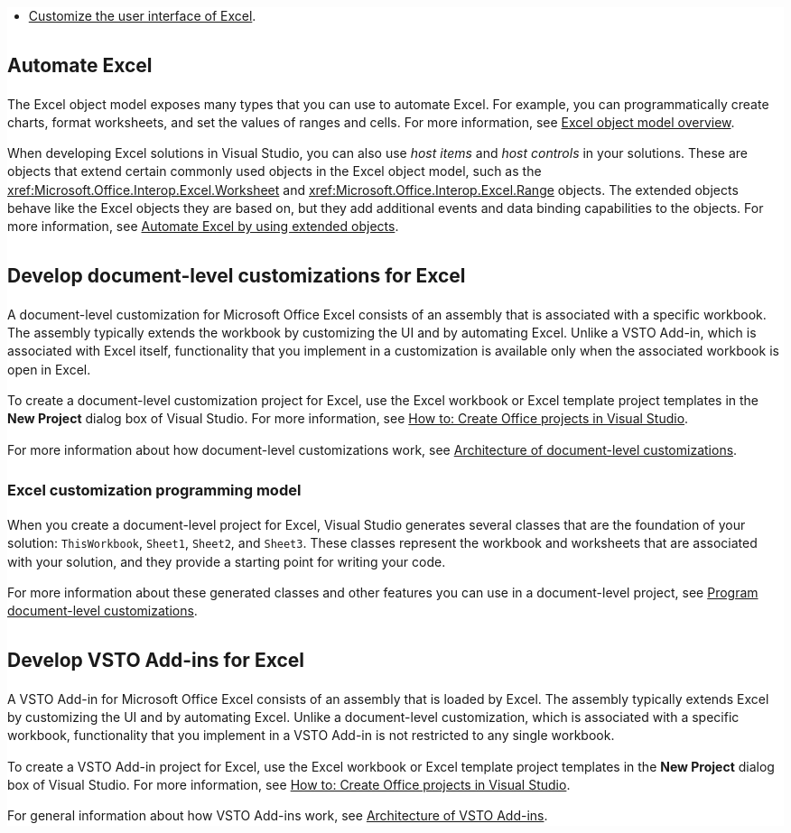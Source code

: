 - [Customize the user interface of Excel](#UI).

## <a name="automating"></a> Automate Excel
 The Excel object model exposes many types that you can use to automate Excel. For example, you can programmatically create charts, format worksheets, and set the values of ranges and cells. For more information, see [Excel object model overview](../vsto/excel-object-model-overview.md).

 When developing Excel solutions in Visual Studio, you can also use *host items* and *host controls* in your solutions. These are objects that extend certain commonly used objects in the Excel object model, such as the <xref:Microsoft.Office.Interop.Excel.Worksheet> and <xref:Microsoft.Office.Interop.Excel.Range> objects. The extended objects behave like the Excel objects they are based on, but they add additional events and data binding capabilities to the objects. For more information, see [Automate Excel by using extended objects](../vsto/automating-excel-by-using-extended-objects.md).

## <a name="doclevel"></a> Develop document-level customizations for Excel
 A document-level customization for Microsoft Office Excel consists of an assembly that is associated with a specific workbook. The assembly typically extends the workbook by customizing the UI and by automating Excel. Unlike a VSTO Add-in, which is associated with Excel itself, functionality that you implement in a customization is available only when the associated workbook is open in Excel.

 To create a document-level customization project for Excel, use the Excel workbook or Excel template project templates in the **New Project** dialog box of Visual Studio. For more information, see [How to: Create Office projects in Visual Studio](../vsto/how-to-create-office-projects-in-visual-studio.md).

 For more information about how document-level customizations work, see [Architecture of document-level customizations](../vsto/architecture-of-document-level-customizations.md).

### Excel customization programming model
 When you create a document-level project for Excel, Visual Studio generates several classes that are the foundation of your solution: `ThisWorkbook`, `Sheet1`, `Sheet2`, and `Sheet3`. These classes represent the workbook and worksheets that are associated with your solution, and they provide a starting point for writing your code.

 For more information about these generated classes and other features you can use in a document-level project, see [Program document-level customizations](../vsto/programming-document-level-customizations.md).

## <a name="applevel"></a> Develop VSTO Add-ins for Excel
 A VSTO Add-in for Microsoft Office Excel consists of an assembly that is loaded by Excel. The assembly typically extends Excel by customizing the UI and by automating Excel. Unlike a document-level customization, which is associated with a specific workbook, functionality that you implement in a VSTO Add-in is not restricted to any single workbook.

 To create a VSTO Add-in project for Excel, use the Excel workbook or Excel template project templates in the **New Project** dialog box of Visual Studio. For more information, see [How to: Create Office projects in Visual Studio](../vsto/how-to-create-office-projects-in-visual-studio.md).

 For general information about how VSTO Add-ins work, see [Architecture of VSTO Add-ins](../vsto/architecture-of-vsto-add-ins.md).
